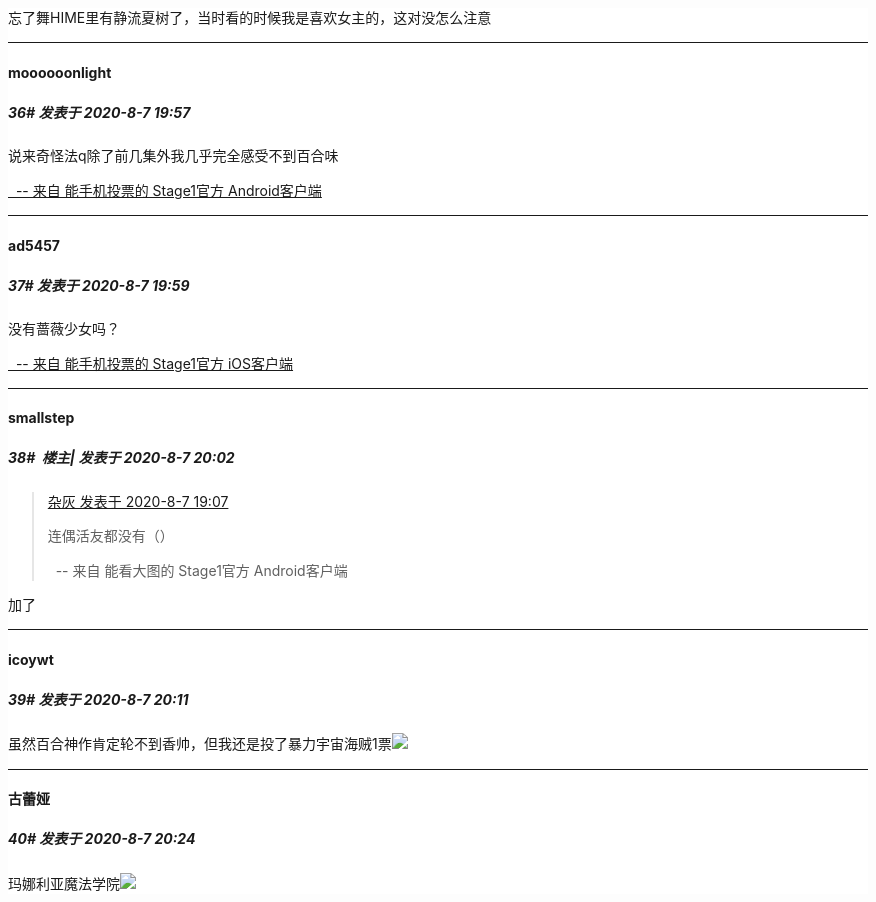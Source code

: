 
忘了舞HIME里有静流夏树了，当时看的时候我是喜欢女主的，这对没怎么注意


-----

####  moooooonlight  
##### 36#       发表于 2020-8-7 19:57


说来奇怪法q除了前几集外我几乎完全感受不到百合味

[  -- 来自 能手机投票的 Stage1官方 Android客户端](https://www.coolapk.com/apk/140634)


-----

####  ad5457  
##### 37#       发表于 2020-8-7 19:59


没有蔷薇少女吗？

[  -- 来自 能手机投票的 Stage1官方 iOS客户端](https://itunes.apple.com/fi/app/saraba1st/id1221237470?mt=8)


-----

####  smallstep  
##### 38#         楼主| 发表于 2020-8-7 20:02


<blockquote><a href="httphttps://bbs.saraba1st.com/2b/forum.php?mod=redirect&amp;goto=findpost&amp;pid=48352068&amp;ptid=1953623" target="_blank">杂灰 发表于 2020-8-7 19:07</a>

连偶活友都没有（）


  -- 来自 能看大图的 Stage1官方 Android客户端</blockquote>
加了


-----

####  icoywt  
##### 39#       发表于 2020-8-7 20:11


虽然百合神作肯定轮不到香帅，但我还是投了暴力宇宙海贼1票<img src="https://static.saraba1st.com/image/smiley/face2017/067.png" referrerpolicy="no-referrer">


-----

####  古蕾娅  
##### 40#       发表于 2020-8-7 20:24


玛娜利亚魔法学院<img src="https://static.saraba1st.com/image/smiley/face2017/033.png" referrerpolicy="no-referrer">

